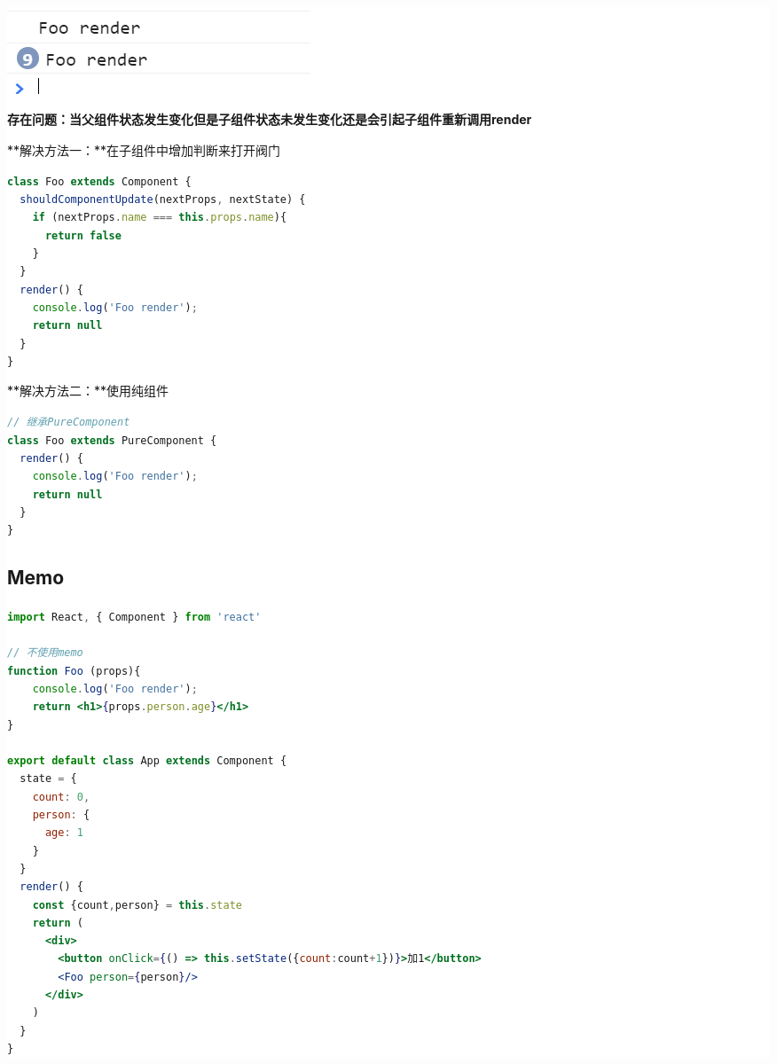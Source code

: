 ![image-20210224142044929](./assets/image-20210224142044929.png)

**存在问题：**当父组件状态发生变化但是**子组件状态未发生变化还是会引起子组件重新调用render**

**解决方法一：**在子组件中增加判断来打开阀门

```jsx
class Foo extends Component {
  shouldComponentUpdate(nextProps, nextState) {
    if (nextProps.name === this.props.name){
      return false
    }
  }
  render() {
    console.log('Foo render');
    return null
  }
}
```

**解决方法二：**使用纯组件

```jsx
// 继承PureComponent
class Foo extends PureComponent {
  render() {
    console.log('Foo render');
    return null
  }
}
```

## Memo

```jsx
import React, { Component } from 'react'

// 不使用memo
function Foo (props){
    console.log('Foo render');
    return <h1>{props.person.age}</h1>
}

export default class App extends Component {
  state = {
    count: 0,
    person: {
      age: 1
    }
  }
  render() {
    const {count,person} = this.state
    return (
      <div>
        <button onClick={() => this.setState({count:count+1})}>加1</button>
        <Foo person={person}/>
      </div>
    )
  }
}
```
